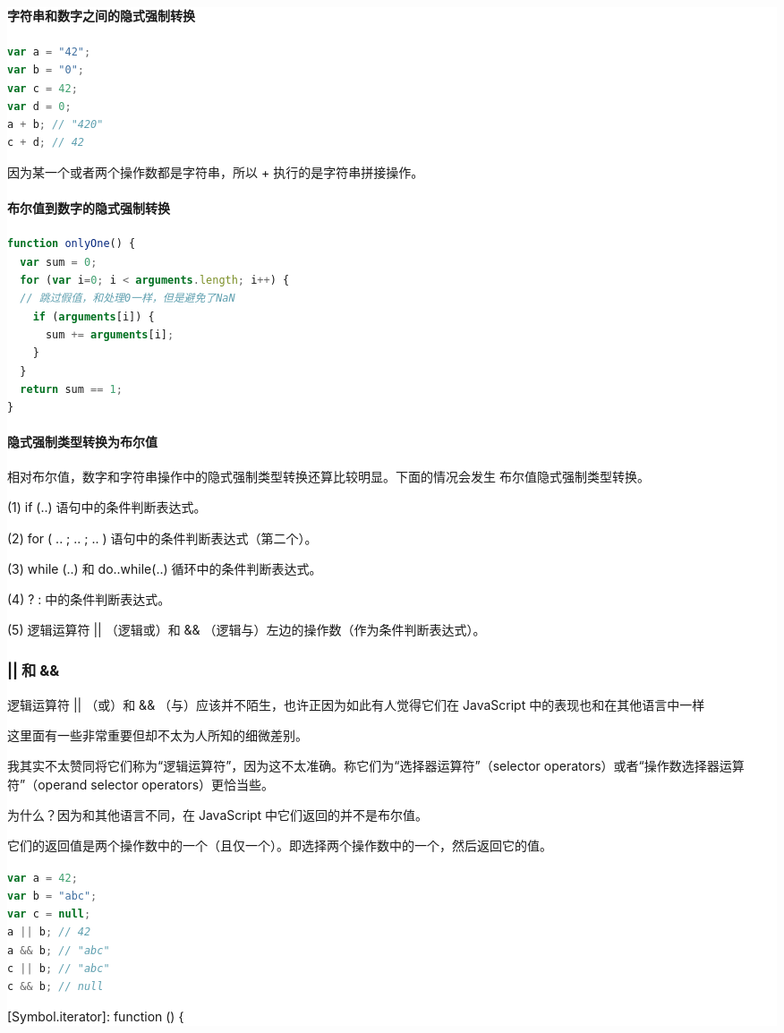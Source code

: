 #### 字符串和数字之间的隐式强制转换

~~~js
var a = "42";
var b = "0";
var c = 42;
var d = 0;
a + b; // "420"
c + d; // 42
~~~

因为某一个或者两个操作数都是字符串，所以 + 执行的是字符串拼接操作。

#### 布尔值到数字的隐式强制转换

~~~js
function onlyOne() {
  var sum = 0;
  for (var i=0; i < arguments.length; i++) {
  // 跳过假值，和处理0一样，但是避免了NaN
    if (arguments[i]) {
      sum += arguments[i];
    }
  }
  return sum == 1;
}
~~~

#### 隐式强制类型转换为布尔值

相对布尔值，数字和字符串操作中的隐式强制类型转换还算比较明显。下面的情况会发生
布尔值隐式强制类型转换。

(1)  if (..) 语句中的条件判断表达式。

(2)  for ( .. ; .. ; .. ) 语句中的条件判断表达式（第二个）。

(3)  while (..) 和 do..while(..) 循环中的条件判断表达式。

(4)  ? : 中的条件判断表达式。

(5) 逻辑运算符 || （逻辑或）和 && （逻辑与）左边的操作数（作为条件判断表达式）。

### || 和 &&

逻辑运算符 || （或）和 && （与）应该并不陌生，也许正因为如此有人觉得它们在
JavaScript 中的表现也和在其他语言中一样

这里面有一些非常重要但却不太为人所知的细微差别。

我其实不太赞同将它们称为“逻辑运算符”，因为这不太准确。称它们为“选择器运算符”（selector operators）或者“操作数选择器运算符”（operand selector operators）更恰当些。

为什么？因为和其他语言不同，在 JavaScript 中它们返回的并不是布尔值。

它们的返回值是两个操作数中的一个（且仅一个）。即选择两个操作数中的一个，然后返回它的值。
~~~js
var a = 42;
var b = "abc";
var c = null;
a || b; // 42
a && b; // "abc"
c || b; // "abc"
c && b; // null
~~~


[Symbol.iterator]: function () {